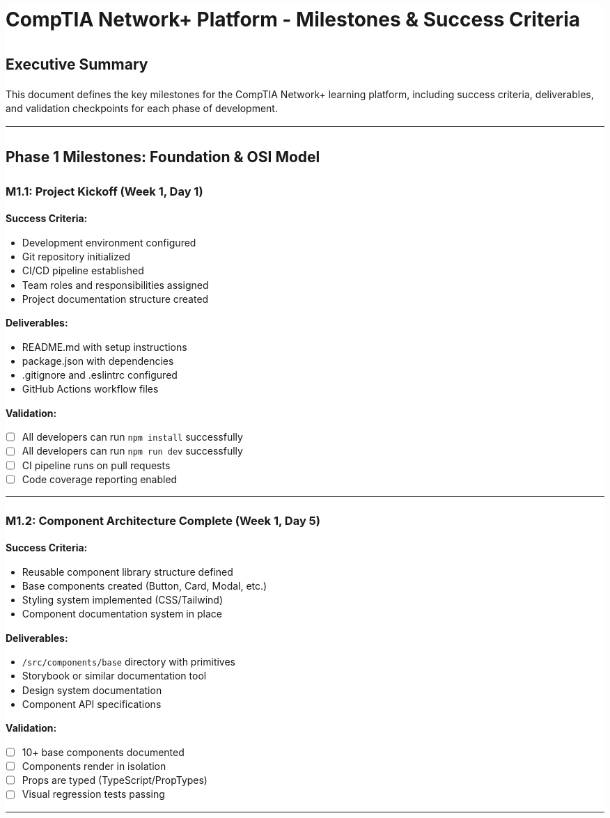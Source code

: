 # CompTIA Network+ Platform - Milestones & Success Criteria

## Executive Summary

This document defines the key milestones for the CompTIA Network+ learning platform, including success criteria, deliverables, and validation checkpoints for each phase of development.

---

## Phase 1 Milestones: Foundation & OSI Model

### M1.1: Project Kickoff (Week 1, Day 1)
**Success Criteria:**
- Development environment configured
- Git repository initialized
- CI/CD pipeline established
- Team roles and responsibilities assigned
- Project documentation structure created

**Deliverables:**
- README.md with setup instructions
- package.json with dependencies
- .gitignore and .eslintrc configured
- GitHub Actions workflow files

**Validation:**
- [ ] All developers can run `npm install` successfully
- [ ] All developers can run `npm run dev` successfully
- [ ] CI pipeline runs on pull requests
- [ ] Code coverage reporting enabled

---

### M1.2: Component Architecture Complete (Week 1, Day 5)
**Success Criteria:**
- Reusable component library structure defined
- Base components created (Button, Card, Modal, etc.)
- Styling system implemented (CSS/Tailwind)
- Component documentation system in place

**Deliverables:**
- `/src/components/base` directory with primitives
- Storybook or similar documentation tool
- Design system documentation
- Component API specifications

**Validation:**
- [ ] 10+ base components documented
- [ ] Components render in isolation
- [ ] Props are typed (TypeScript/PropTypes)
- [ ] Visual regression tests passing

---